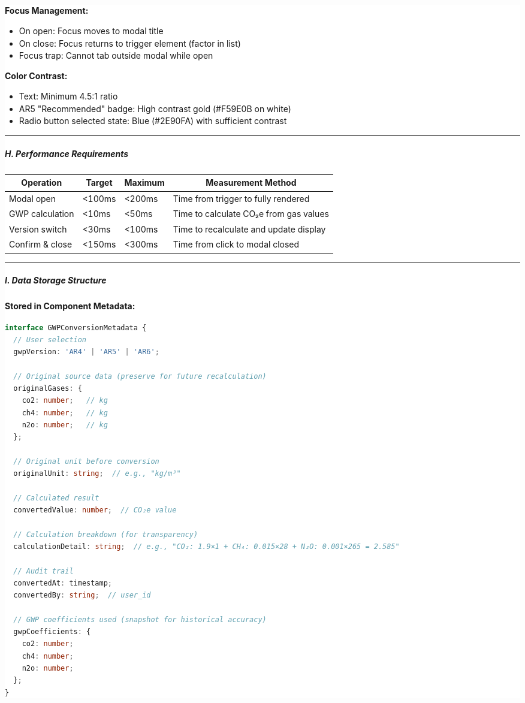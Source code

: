 **Focus Management:**
- On open: Focus moves to modal title
- On close: Focus returns to trigger element (factor in list)
- Focus trap: Cannot tab outside modal while open

**Color Contrast:**
- Text: Minimum 4.5:1 ratio
- AR5 "Recommended" badge: High contrast gold (#F59E0B on white)
- Radio button selected state: Blue (#2E90FA) with sufficient contrast

---

##### H. Performance Requirements

| Operation | Target | Maximum | Measurement Method |
|-----------|--------|---------|-------------------|
| Modal open | <100ms | <200ms | Time from trigger to fully rendered |
| GWP calculation | <10ms | <50ms | Time to calculate CO₂e from gas values |
| Version switch | <30ms | <100ms | Time to recalculate and update display |
| Confirm & close | <150ms | <300ms | Time from click to modal closed |

---

##### I. Data Storage Structure

**Stored in Component Metadata:**
```typescript
interface GWPConversionMetadata {
  // User selection
  gwpVersion: 'AR4' | 'AR5' | 'AR6';

  // Original source data (preserve for future recalculation)
  originalGases: {
    co2: number;   // kg
    ch4: number;   // kg
    n2o: number;   // kg
  };

  // Original unit before conversion
  originalUnit: string;  // e.g., "kg/m³"

  // Calculated result
  convertedValue: number;  // CO₂e value

  // Calculation breakdown (for transparency)
  calculationDetail: string;  // e.g., "CO₂: 1.9×1 + CH₄: 0.015×28 + N₂O: 0.001×265 = 2.585"

  // Audit trail
  convertedAt: timestamp;
  convertedBy: string;  // user_id

  // GWP coefficients used (snapshot for historical accuracy)
  gwpCoefficients: {
    co2: number;
    ch4: number;
    n2o: number;
  };
}
```
